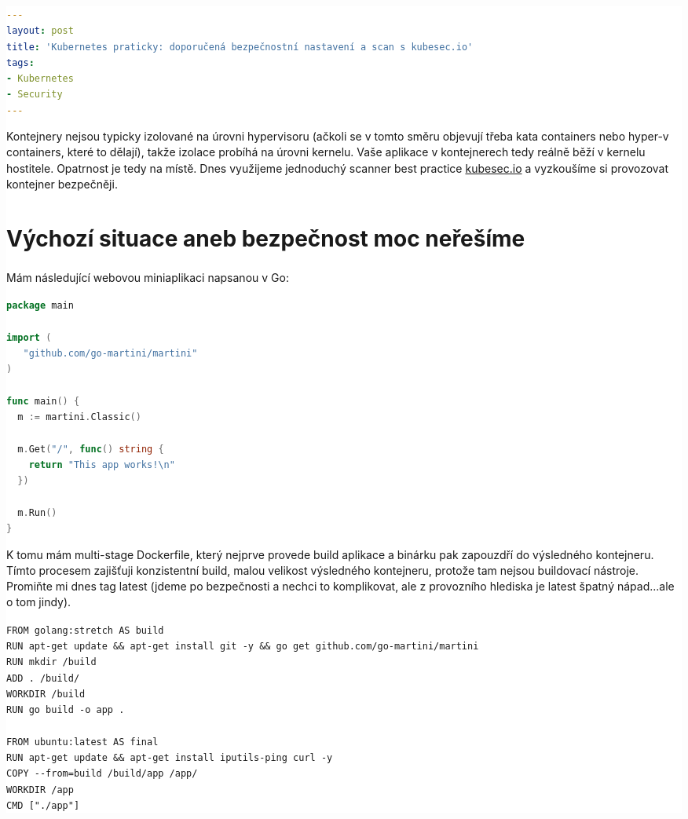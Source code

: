 ```yaml
---
layout: post
title: 'Kubernetes praticky: doporučená bezpečnostní nastavení a scan s kubesec.io'
tags:
- Kubernetes
- Security
---
```

Kontejnery nejsou typicky izolované na úrovni hypervisoru (ačkoli se v tomto směru objevují třeba kata containers nebo hyper-v containers, které to dělají), takže izolace probíhá na úrovni kernelu. Vaše aplikace v kontejnerech tedy reálně běží v kernelu hostitele. Opatrnost je tedy na místě. Dnes využijeme jednoduchý scanner best practice [kubesec.io](kubesec.io) a vyzkoušíme si provozovat kontejner bezpečněji.

# Výchozí situace aneb bezpečnost moc neřešíme
Mám následující webovou miniaplikaci napsanou v Go:

```go
package main

import (
   "github.com/go-martini/martini"
)

func main() {
  m := martini.Classic()

  m.Get("/", func() string {
    return "This app works!\n"
  })

  m.Run()
}
```

K tomu mám multi-stage Dockerfile, který nejprve provede build aplikace a binárku pak zapouzdří do výsledného kontejneru. Tímto procesem zajišťuji konzistentní build, malou velikost výsledného kontejneru, protože tam nejsou buildovací nástroje. Promiňte mi dnes tag latest (jdeme po bezpečnosti a nechci to komplikovat, ale z provozního hlediska je latest špatný nápad...ale o tom jindy).

```
FROM golang:stretch AS build
RUN apt-get update && apt-get install git -y && go get github.com/go-martini/martini
RUN mkdir /build 
ADD . /build/
WORKDIR /build 
RUN go build -o app .

FROM ubuntu:latest AS final
RUN apt-get update && apt-get install iputils-ping curl -y
COPY --from=build /build/app /app/
WORKDIR /app
CMD ["./app"]
```
